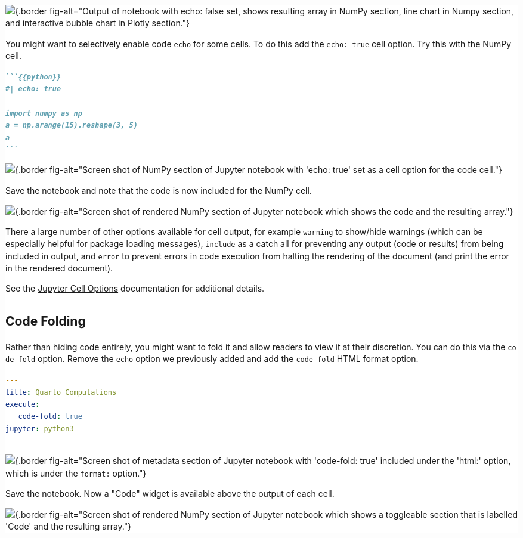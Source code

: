 ![](images/exec-echo-false-preview.png){.border fig-alt="Output of notebook with echo: false set, shows resulting array in NumPy section, line chart in Numpy section, and interactive bubble chart in Plotly section."}

You might want to selectively enable code `echo` for some cells.
To do this add the `echo: true` cell option.
Try this with the NumPy cell.

```` {.markdown .visually-hidden}
```{{python}}
#| echo: true

import numpy as np
a = np.arange(15).reshape(3, 5)
a
```
````

![](images/jupyter-exec-echo-true.png){.border fig-alt="Screen shot of NumPy section of Jupyter notebook with 'echo: true' set as a cell option for the code cell."}

Save the notebook and note that the code is now included for the NumPy cell.

![](images/exec-echo-true-preview.png){.border fig-alt="Screen shot of rendered NumPy section of Jupyter notebook which shows the code and the resulting array."}

There a large number of other options available for cell output, for example `warning` to show/hide warnings (which can be especially helpful for package loading messages), `include` as a catch all for preventing any output (code or results) from being included in output, and `error` to prevent errors in code execution from halting the rendering of the document (and print the error in the rendered document).

See the [Jupyter Cell Options](https://quarto.org/docs/reference/cells/cells-jupyter.html) documentation for additional details.

## Code Folding

Rather than hiding code entirely, you might want to fold it and allow readers to view it at their discretion.
You can do this via the `code-fold` option.
Remove the `echo` option we previously added and add the `code-fold` HTML format option.

``` {.yaml .visually-hidden}
---
title: Quarto Computations
execute:
   code-fold: true
jupyter: python3
---
```

![](images/jupyter-code-fold.png){.border fig-alt="Screen shot of metadata section of Jupyter notebook with 'code-fold: true' included under the 'html:' option, which is under the `format:` option."}

Save the notebook.
Now a "Code" widget is available above the output of each cell.

![](images/code-fold-preview.png){.border fig-alt="Screen shot of rendered NumPy section of Jupyter notebook which shows a toggleable section that is labelled 'Code' and the resulting array."}
